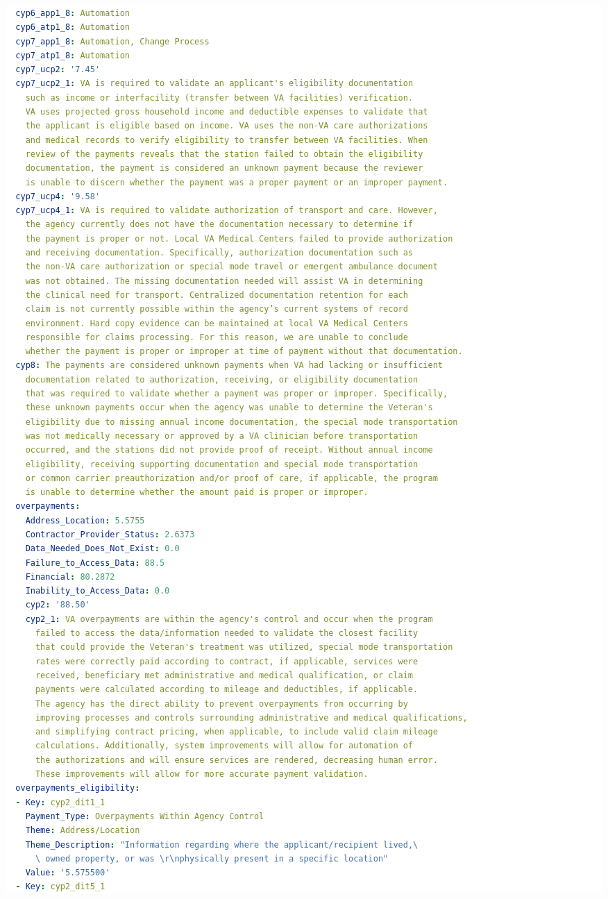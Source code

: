 ```yaml
  cyp6_app1_8: Automation
  cyp6_atp1_8: Automation
  cyp7_app1_8: Automation, Change Process
  cyp7_atp1_8: Automation
  cyp7_ucp2: '7.45'
  cyp7_ucp2_1: VA is required to validate an applicant's eligibility documentation
    such as income or interfacility (transfer between VA facilities) verification.
    VA uses projected gross household income and deductible expenses to validate that
    the applicant is eligible based on income. VA uses the non-VA care authorizations
    and medical records to verify eligibility to transfer between VA facilities. When
    review of the payments reveals that the station failed to obtain the eligibility
    documentation, the payment is considered an unknown payment because the reviewer
    is unable to discern whether the payment was a proper payment or an improper payment.
  cyp7_ucp4: '9.58'
  cyp7_ucp4_1: VA is required to validate authorization of transport and care. However,
    the agency currently does not have the documentation necessary to determine if
    the payment is proper or not. Local VA Medical Centers failed to provide authorization
    and receiving documentation. Specifically, authorization documentation such as
    the non-VA care authorization or special mode travel or emergent ambulance document
    was not obtained. The missing documentation needed will assist VA in determining
    the clinical need for transport. Centralized documentation retention for each
    claim is not currently possible within the agency’s current systems of record
    environment. Hard copy evidence can be maintained at local VA Medical Centers
    responsible for claims processing. For this reason, we are unable to conclude
    whether the payment is proper or improper at time of payment without that documentation.
  cyp8: The payments are considered unknown payments when VA had lacking or insufficient
    documentation related to authorization, receiving, or eligibility documentation
    that was required to validate whether a payment was proper or improper. Specifically,
    these unknown payments occur when the agency was unable to determine the Veteran's
    eligibility due to missing annual income documentation, the special mode transportation
    was not medically necessary or approved by a VA clinician before transportation
    occurred, and the stations did not provide proof of receipt. Without annual income
    eligibility, receiving supporting documentation and special mode transportation
    or common carrier preauthorization and/or proof of care, if applicable, the program
    is unable to determine whether the amount paid is proper or improper.
  overpayments:
    Address_Location: 5.5755
    Contractor_Provider_Status: 2.6373
    Data_Needed_Does_Not_Exist: 0.0
    Failure_to_Access_Data: 88.5
    Financial: 80.2872
    Inability_to_Access_Data: 0.0
    cyp2: '88.50'
    cyp2_1: VA overpayments are within the agency's control and occur when the program
      failed to access the data/information needed to validate the closest facility
      that could provide the Veteran's treatment was utilized, special mode transportation
      rates were correctly paid according to contract, if applicable, services were
      received, beneficiary met administrative and medical qualification, or claim
      payments were calculated according to mileage and deductibles, if applicable.
      The agency has the direct ability to prevent overpayments from occurring by
      improving processes and controls surrounding administrative and medical qualifications,
      and simplifying contract pricing, when applicable, to include valid claim mileage
      calculations. Additionally, system improvements will allow for automation of
      the authorizations and will ensure services are rendered, decreasing human error.
      These improvements will allow for more accurate payment validation.
  overpayments_eligibility:
  - Key: cyp2_dit1_1
    Payment_Type: Overpayments Within Agency Control
    Theme: Address/Location
    Theme_Description: "Information regarding where the applicant/recipient lived,\
      \ owned property, or was \r\nphysically present in a specific location"
    Value: '5.575500'
  - Key: cyp2_dit5_1
```